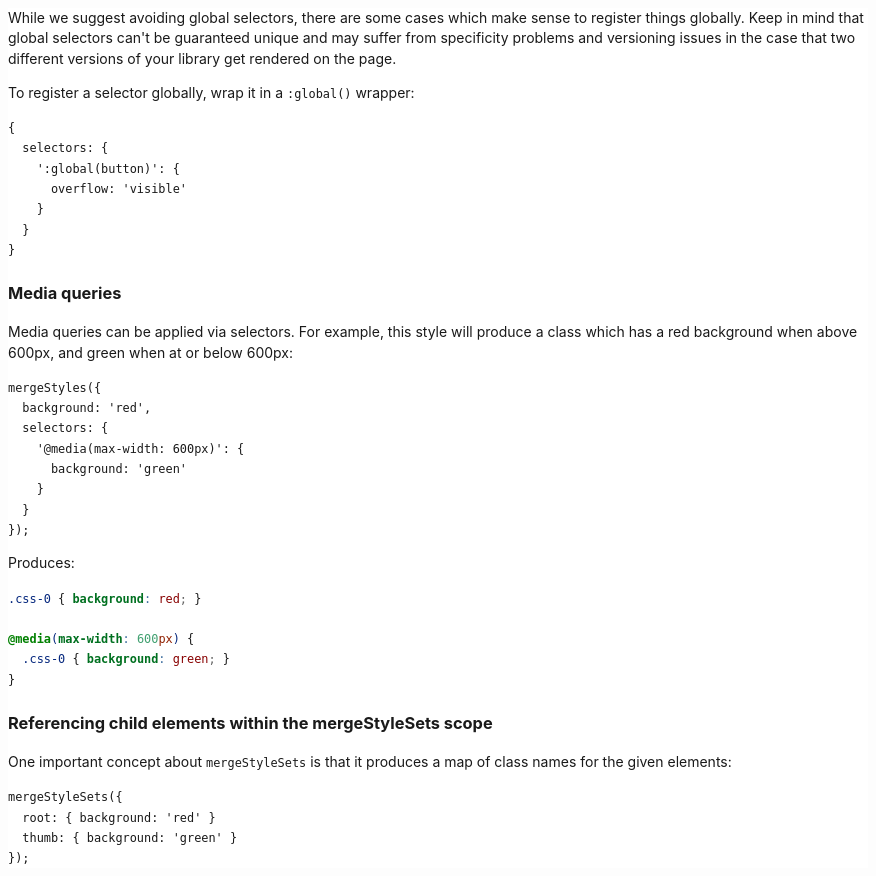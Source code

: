 While we suggest avoiding global selectors, there are some cases which make sense to register things globally. Keep in mind that global selectors can't be guaranteed unique and may suffer from specificity problems and versioning issues in the case that two different versions of your library get rendered on the page.

To register a selector globally, wrap it in a `:global()` wrapper:

```tsx
{
  selectors: {
    ':global(button)': {
      overflow: 'visible'
    }
  }
}
```

### Media queries

Media queries can be applied via selectors. For example, this style will produce a class which has a red background when above 600px, and green when at or below 600px:

```tsx
mergeStyles({
  background: 'red',
  selectors: {
    '@media(max-width: 600px)': {
      background: 'green'
    }
  }
});
```

Produces:

```css
.css-0 { background: red; }

@media(max-width: 600px) {
  .css-0 { background: green; }
}
```

### Referencing child elements within the mergeStyleSets scope

One important concept about `mergeStyleSets` is that it produces a map of class names for the given elements:

```tsx
mergeStyleSets({
  root: { background: 'red' }
  thumb: { background: 'green' }
});
```
